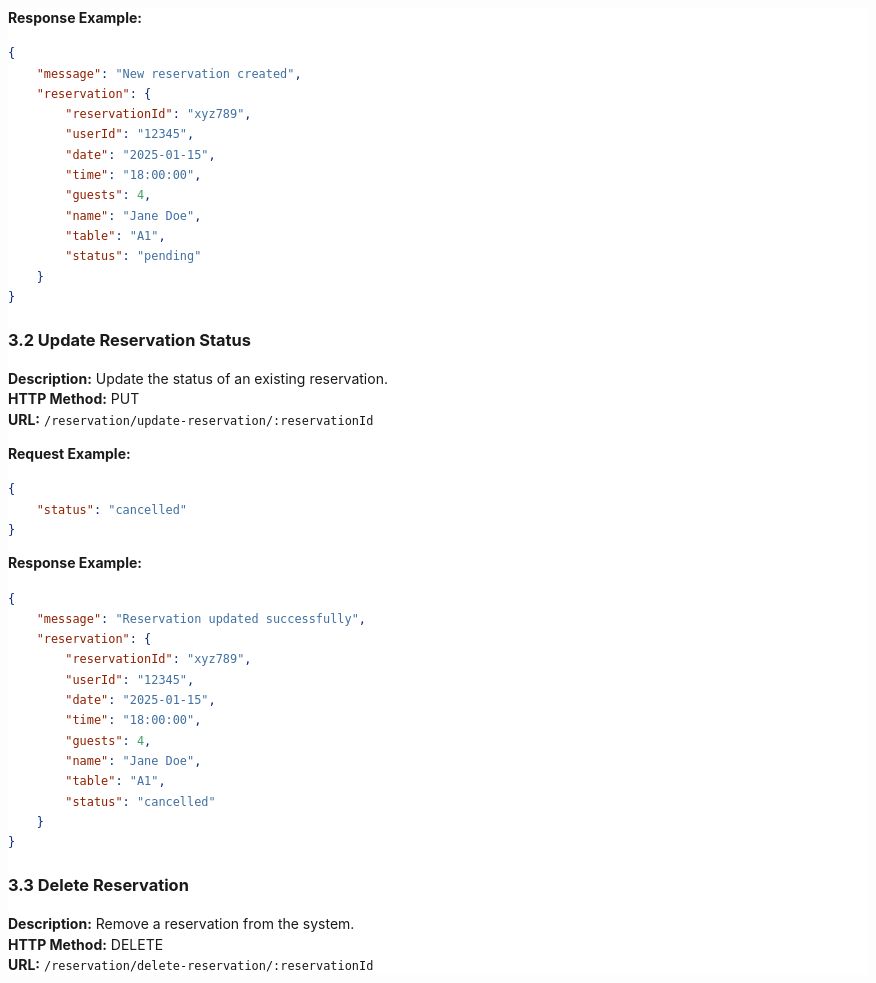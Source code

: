**Response Example:**

```json
{  
    "message": "New reservation created",  
    "reservation": {  
        "reservationId": "xyz789",  
        "userId": "12345",  
        "date": "2025-01-15",  
        "time": "18:00:00",  
        "guests": 4,  
        "name": "Jane Doe",  
        "table": "A1",  
        "status": "pending"  
    }  
}
```

### 3.2 Update Reservation Status

**Description:** Update the status of an existing reservation.  
**HTTP Method:** PUT  
**URL:** `/reservation/update-reservation/:reservationId`

**Request Example:**

```json
{  
    "status": "cancelled"  
}
```

**Response Example:**

```json
{  
    "message": "Reservation updated successfully",  
    "reservation": {  
        "reservationId": "xyz789",  
        "userId": "12345",  
        "date": "2025-01-15",  
        "time": "18:00:00",  
        "guests": 4,  
        "name": "Jane Doe",  
        "table": "A1",  
        "status": "cancelled"  
    }  
}
```

### 3.3 Delete Reservation

**Description:** Remove a reservation from the system.  
**HTTP Method:** DELETE  
**URL:** `/reservation/delete-reservation/:reservationId`
